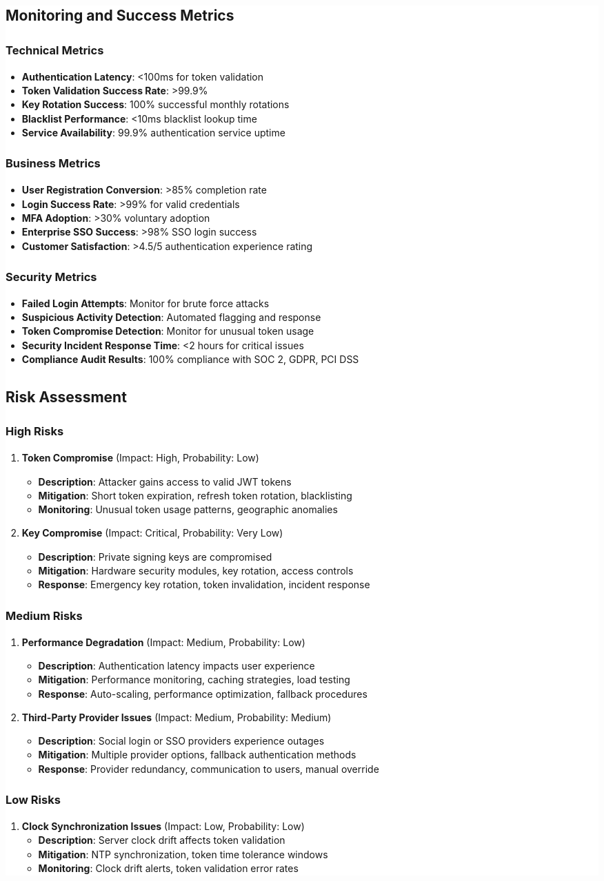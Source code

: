 ## Monitoring and Success Metrics

### Technical Metrics
- **Authentication Latency**: <100ms for token validation
- **Token Validation Success Rate**: >99.9%
- **Key Rotation Success**: 100% successful monthly rotations
- **Blacklist Performance**: <10ms blacklist lookup time
- **Service Availability**: 99.9% authentication service uptime

### Business Metrics
- **User Registration Conversion**: >85% completion rate
- **Login Success Rate**: >99% for valid credentials
- **MFA Adoption**: >30% voluntary adoption
- **Enterprise SSO Success**: >98% SSO login success
- **Customer Satisfaction**: >4.5/5 authentication experience rating

### Security Metrics
- **Failed Login Attempts**: Monitor for brute force attacks
- **Suspicious Activity Detection**: Automated flagging and response
- **Token Compromise Detection**: Monitor for unusual token usage
- **Security Incident Response Time**: <2 hours for critical issues
- **Compliance Audit Results**: 100% compliance with SOC 2, GDPR, PCI DSS

## Risk Assessment

### High Risks
1. **Token Compromise** (Impact: High, Probability: Low)
   - **Description**: Attacker gains access to valid JWT tokens
   - **Mitigation**: Short token expiration, refresh token rotation, blacklisting
   - **Monitoring**: Unusual token usage patterns, geographic anomalies

2. **Key Compromise** (Impact: Critical, Probability: Very Low)
   - **Description**: Private signing keys are compromised
   - **Mitigation**: Hardware security modules, key rotation, access controls
   - **Response**: Emergency key rotation, token invalidation, incident response

### Medium Risks
1. **Performance Degradation** (Impact: Medium, Probability: Low)
   - **Description**: Authentication latency impacts user experience
   - **Mitigation**: Performance monitoring, caching strategies, load testing
   - **Response**: Auto-scaling, performance optimization, fallback procedures

2. **Third-Party Provider Issues** (Impact: Medium, Probability: Medium)
   - **Description**: Social login or SSO providers experience outages
   - **Mitigation**: Multiple provider options, fallback authentication methods
   - **Response**: Provider redundancy, communication to users, manual override

### Low Risks
1. **Clock Synchronization Issues** (Impact: Low, Probability: Low)
   - **Description**: Server clock drift affects token validation
   - **Mitigation**: NTP synchronization, token time tolerance windows
   - **Monitoring**: Clock drift alerts, token validation error rates
